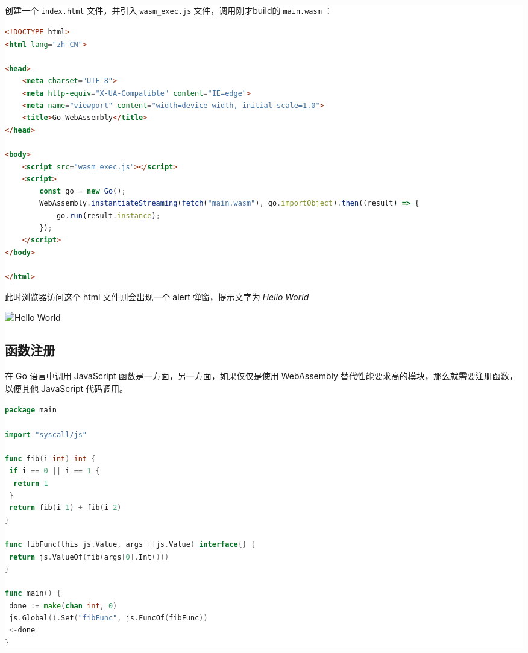 创建一个 `index.html` 文件，并引入 `wasm_exec.js` 文件，调用刚才build的 `main.wasm`  ：

```html
<!DOCTYPE html>
<html lang="zh-CN">

<head>
    <meta charset="UTF-8">
    <meta http-equiv="X-UA-Compatible" content="IE=edge">
    <meta name="viewport" content="width=device-width, initial-scale=1.0">
    <title>Go WebAssembly</title>
</head>

<body>
    <script src="wasm_exec.js"></script>
    <script>
        const go = new Go();
        WebAssembly.instantiateStreaming(fetch("main.wasm"), go.importObject).then((result) => {
            go.run(result.instance);
        });
    </script>
</body>

</html>
```

此时浏览器访问这个 html 文件则会出现一个 alert 弹窗，提示文字为 *Hello World*

![Hello World](/images/go-webassembly.png)

## 函数注册

在 Go 语言中调用 JavaScript 函数是一方面，另一方面，如果仅仅是使用 WebAssembly 替代性能要求高的模块，那么就需要注册函数，以便其他 JavaScript 代码调用。

```go
package main
  
import "syscall/js"

func fib(i int) int {
 if i == 0 || i == 1 {
  return 1
 }
 return fib(i-1) + fib(i-2)
}
  
func fibFunc(this js.Value, args []js.Value) interface{} {
 return js.ValueOf(fib(args[0].Int()))
}
  
func main() {
 done := make(chan int, 0)
 js.Global().Set("fibFunc", js.FuncOf(fibFunc))
 <-done
}
```
